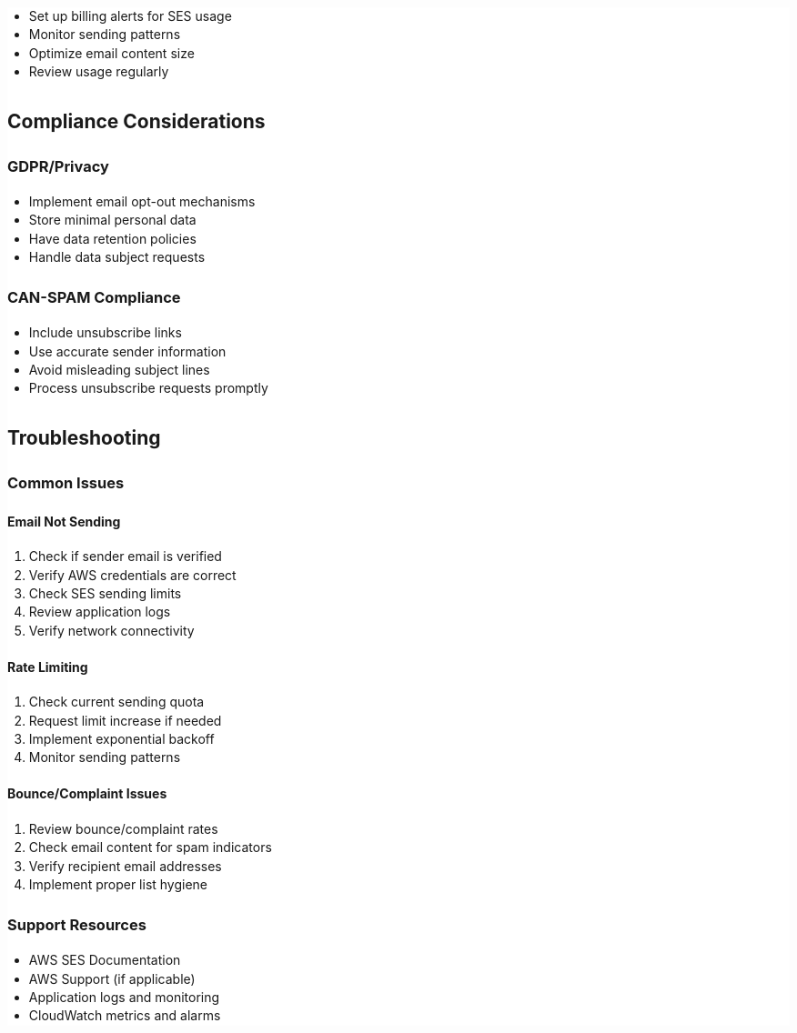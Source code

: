 - Set up billing alerts for SES usage
- Monitor sending patterns
- Optimize email content size
- Review usage regularly

## Compliance Considerations

### GDPR/Privacy

- Implement email opt-out mechanisms
- Store minimal personal data
- Have data retention policies
- Handle data subject requests

### CAN-SPAM Compliance

- Include unsubscribe links
- Use accurate sender information
- Avoid misleading subject lines
- Process unsubscribe requests promptly

## Troubleshooting

### Common Issues

#### Email Not Sending

1. Check if sender email is verified
2. Verify AWS credentials are correct
3. Check SES sending limits
4. Review application logs
5. Verify network connectivity

#### Rate Limiting

1. Check current sending quota
2. Request limit increase if needed
3. Implement exponential backoff
4. Monitor sending patterns

#### Bounce/Complaint Issues

1. Review bounce/complaint rates
2. Check email content for spam indicators
3. Verify recipient email addresses
4. Implement proper list hygiene

### Support Resources

- AWS SES Documentation
- AWS Support (if applicable)
- Application logs and monitoring
- CloudWatch metrics and alarms
